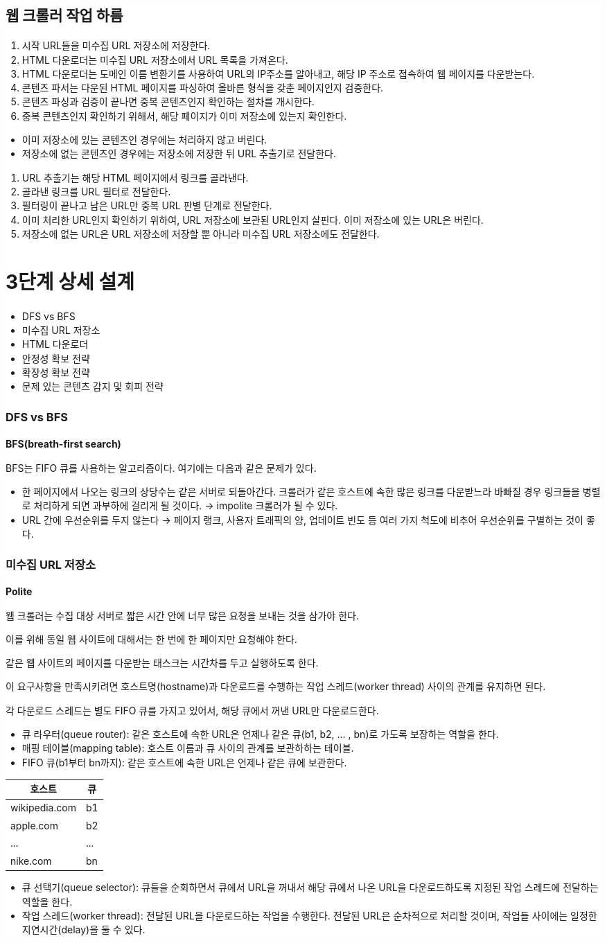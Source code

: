 ## 웹 크롤러 작업 하름

1. 시작 URL들을 미수집 URL 저장소에 저장한다.
2. HTML 다운로더는 미수집 URL 저장소에서 URL 목록을 가져온다.
3. HTML 다운로더는 도메인 이름 변환기를 사용하여 URL의 IP주소를 알아내고, 해당 IP 주소로 접속하여 웹 페이지를 다운받는다.
4. 콘텐츠 파서는 다운된 HTML 페이지를 파싱하여 올바른 형식을 갖춘 페이지인지 검증한다.
5. 콘텐츠 파싱과 검증이 끝나면 중복 콘텐츠인지 확인하는 절차를 개시한다.
6. 중복 콘텐츠인지 확인하기 위해서, 해당 페이지가 이미 저장소에 있는지 확인한다.
- 이미 저장소에 있는 콘텐츠인 경우에는 처리하지 않고 버린다.
- 저장소에 없는 콘텐츠인 경우에는 저장소에 저장한 뒤 URL 추출기로 전달한다.
1. URL 추출기는 해당 HTML 페이지에서 링크를 골라낸다.
2. 골라낸 링크를 URL 필터로 전달한다.
3. 필터링이 끝나고 남은 URL만 중복 URL 판별 단계로 전달한다.
4. 이미 처리한 URL인지 확인하기 위하여, URL 저장소에 보관된 URL인지 살핀다. 이미 저장소에 있는 URL은 버린다.
5. 저장소에 없는 URL은 URL 저장소에 저장할 뿐 아니라 미수집 URL 저장소에도 전달한다.

# 3단계 상세 설계

- DFS vs BFS
- 미수집 URL 저장소
- HTML 다운로더
- 안정성 확보 전략
- 확장성 확보 전략
- 문제 있는 콘텐츠 감지 및 회피 전략

### DFS vs BFS

**BFS(breath-first search)**

BFS는 FIFO 큐를 사용하는 알고리즘이다. 여기에는 다음과 같은 문제가 있다.

- 한 페이지에서 나오는 링크의 상당수는 같은 서버로 되돌아간다. 
크롤러가 같은 호스트에 속한 많은 링크를 다운받느라 바빠질 경우 링크들을 병렬로 처리하게 되면 과부하에 걸리게 될 것이다. → impolite 크롤러가 될 수 있다.
- URL 간에 우선순위를 두지 않는다 → 페이지 랭크, 사용자 트래픽의 양, 업데이트 빈도 등 여러 가지 척도에 비추어 우선순위를 구별하는 것이 좋다.

### 미수집 URL 저장소

**Polite**

웹 크롤러는 수집 대상 서버로 짧은 시간 안에 너무 많은 요청을 보내는 것을 삼가야 한다.

이를 위해 동일 웹 사이트에 대해서는 한 번에 한 페이지만 요청해야 한다.

같은 웹 사이트의 페이지를 다운받는 태스크는 시간차를 두고 실행하도록 한다.

이 요구사항을 만족시키려면 호스트명(hostname)과 다운로드를 수행하는 작업 스레드(worker thread) 사이의 관계를 유지하면 된다.

각 다운로드 스레드는 별도 FIFO 큐를 가지고 있어서, 해당 큐에서 꺼낸 URL만 다운로드한다.

- 큐 라우터(queue router): 같은 호스트에 속한 URL은 언제나 같은 큐(b1, b2, ... , bn)로 가도록 보장하는 역할을 한다.
- 매핑 테이블(mapping table): 호스트 이름과 큐 사이의 관계를 보관하하는 테이블.
- FIFO 큐(b1부터 bn까지): 같은 호스트에 속한 URL은 언제나 같은 큐에 보관한다.

| 호스트 | 큐 |
| --- | --- |
| wikipedia.com | b1 |
| apple.com | b2 |
| ... | ... |
| nike.com | bn |
- 큐 선택기(queue selector): 큐들을 순회하면서 큐에서 URL을 꺼내서 해당 큐에서 나온 URL을 다운로드하도록 지정된 작업 스레드에 전달하는 역할을 한다.
- 작업 스레드(worker thread): 전달된 URL을 다운로드하는 작업을 수행한다. 전달된 URL은 순차적으로 처리할 것이며, 작업들 사이에는 일정한 지연시간(delay)을 둘 수 있다.
